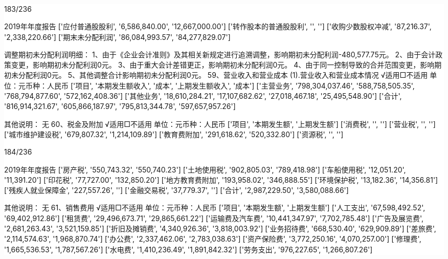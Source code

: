183/236

2019年年度报告
['应付普通股股利', '6,586,840.00', '12,667,000.00']
['转作股本的普通股股利', '', '']
['收购少数股权冲减', '87,216.37', '2,338,220.66']
['期末未分配利润', '86,084,993.57', '84,277,829.07']

调整期初未分配利润明细：
1、由于《企业会计准则》及其相关新规定进行追溯调整，影响期初未分配利润-480,577.75元。
2、由于会计政策变更，影响期初未分配利润0元。
3、由于重大会计差错更正，影响期初未分配利润0元。
4、由于同一控制导致的合并范围变更，影响期初未分配利润0元。
5、其他调整合计影响期初未分配利润0元。
59、营业收入和营业成本
(1).营业收入和营业成本情况
√适用□不适用
单位：元币种：人民币
['项目', '本期发生额收入', '成本', '上期发生额收入', '成本']
['主营业务', '798,304,037.46', '588,758,505.35', '768,794,877.60', '572,162,408.36']
['其他业务', '18,610,284.21', '17,107,682.62', '27,018,467.18', '25,495,548.90']
['合计', '816,914,321.67', '605,866,187.97', '795,813,344.78', '597,657,957.26']

其他说明：
无
60、税金及附加
√适用□不适用
单位：元币种：人民币
['项目', '本期发生额', '上期发生额']
['消费税', '', '']
['营业税', '', '']
['城市维护建设税', '679,807.32', '1,214,109.89']
['教育费附加', '291,618.62', '520,332.80']
['资源税', '', '']

184/236

2019年年度报告
['房产税', '550,743.32', '550,740.23']
['土地使用税', '902,805.03', '789,418.98']
['车船使用税', '12,051.20', '11,391.20']
['印花税', '77,727.00', '132,850.20']
['地方教育费附加', '193,958.02', '346,888.55']
['环境保护税', '13,182.36', '14,356.81']
['残疾人就业保障金', '227,557.26', '']
['金融交易税', '37,779.37', '']
['合计', '2,987,229.50', '3,580,088.66']

其他说明：
无
61、销售费用
√适用□不适用
单位：元币种：人民币
['项目', '本期发生额', '上期发生额']
['人工支出', '67,598,492.52', '69,402,912.86']
['租赁费', '29,496,673.71', '29,865,661.22']
['运输费及汽车费', '10,441,347.97', '7,702,785.48']
['广告及展览费', '2,681,263.43', '3,521,159.85']
['折旧及摊销费', '4,340,926.36', '3,818,003.92']
['业务招待费', '668,530.40', '629,909.89']
['差旅费', '2,114,574.63', '1,968,870.74']
['办公费', '2,337,462.06', '2,783,038.63']
['资产保险费', '3,772,250.16', '4,070,257.00']
['修理费', '1,665,536.53', '1,787,567.26']
['水电费', '1,410,236.49', '1,891,842.32']
['劳务支出', '976,227.65', '1,266,807.26']